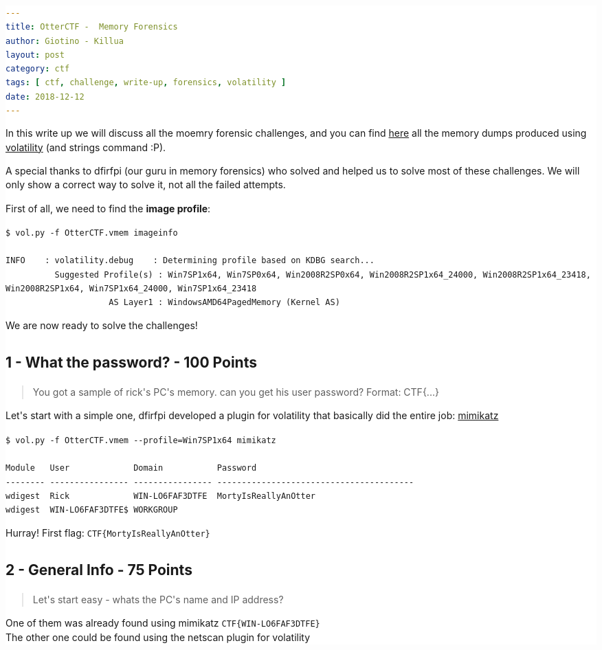 ```yaml
---
title: OtterCTF -  Memory Forensics
author: Giotino - Killua 
layout: post
category: ctf
tags: [ ctf, challenge, write-up, forensics, volatility ]
date: 2018-12-12 
---
```


In this write up we will discuss all the moemry forensic challenges, and you can find [here](https://mega.nz/#!sh8wmCIL!b4tpech4wzc3QQ6YgQ2uZnOmctRZ2duQxDqxbkWYipQ) all the memory dumps produced using [volatility](https://www.volatilityfoundation.org/) (and strings command :P). 

A special thanks to dfirfpi (our guru in memory forensics) who solved and helped us to solve most of these challenges.
We will only show a correct way to solve it, not all the failed attempts. 

First of all, we need to find the **image profile**:

```console
$ vol.py -f OtterCTF.vmem imageinfo

INFO    : volatility.debug    : Determining profile based on KDBG search...
          Suggested Profile(s) : Win7SP1x64, Win7SP0x64, Win2008R2SP0x64, Win2008R2SP1x64_24000, Win2008R2SP1x64_23418, Win2008R2SP1x64, Win7SP1x64_24000, Win7SP1x64_23418
                     AS Layer1 : WindowsAMD64PagedMemory (Kernel AS)
```

We are now ready to solve the challenges!


## 1 - What the password? - 100 Points
>You got a sample of rick's PC's memory. can you get his user password? 
>Format: CTF{...}

Let's start with a simple one, dfirfpi developed a plugin for volatility that basically did the entire job: [mimikatz](https://github.com/sans-dfir/sift-files/blob/master/volatility/mimikatz.py)

```console
$ vol.py -f OtterCTF.vmem --profile=Win7SP1x64 mimikatz

Module   User             Domain           Password                                
-------- ---------------- ---------------- ----------------------------------------
wdigest  Rick             WIN-LO6FAF3DTFE  MortyIsReallyAnOtter                    
wdigest  WIN-LO6FAF3DTFE$ WORKGROUP
```
Hurray! First flag: `CTF{MortyIsReallyAnOtter}`


## 2 - General Info - 75 Points
>Let's start easy - whats the PC's name and IP address?

One of them was already found using mimikatz `CTF{WIN-LO6FAF3DTFE}`  
The other one could be found using the netscan plugin for volatility
